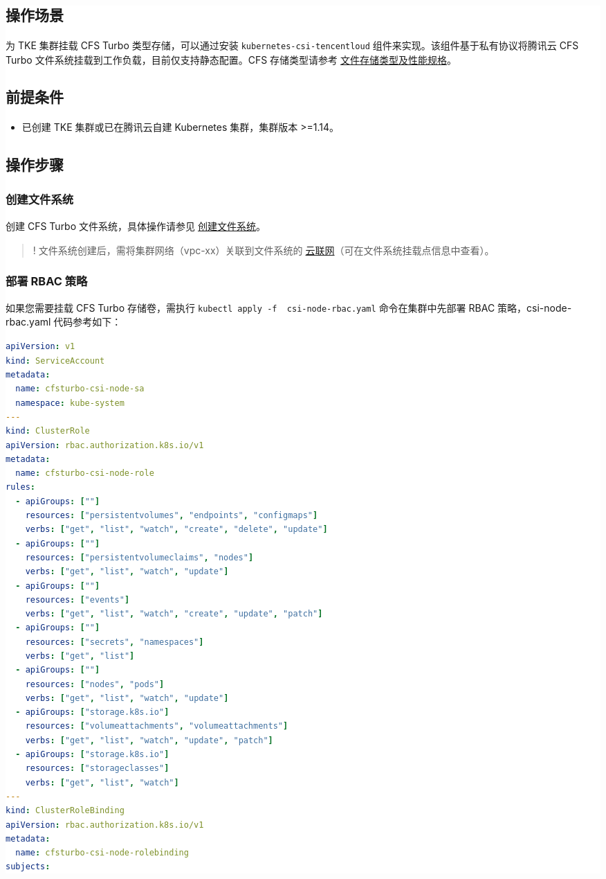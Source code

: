 

## 操作场景

为 TKE 集群挂载 CFS Turbo 类型存储，可以通过安装 `kubernetes-csi-tencentloud` 组件来实现。该组件基于私有协议将腾讯云 CFS Turbo 文件系统挂载到工作负载，目前仅支持静态配置。CFS 存储类型请参考 [文件存储类型及性能规格](https://cloud.tencent.com/document/product/582/38112)。  

## 前提条件

- 已创建 TKE 集群或已在腾讯云自建 Kubernetes 集群，集群版本 >=1.14。  

## 操作步骤

### 创建文件系统 [](id:create-cfs)

创建 CFS Turbo 文件系统，具体操作请参见 [创建文件系统](https://cloud.tencent.com/document/product/582/9132)。  

>! 文件系统创建后，需将集群网络（vpc-xx）关联到文件系统的 [云联网](https://cloud.tencent.com/document/product/877/18747)（可在文件系统挂载点信息中查看）。  


### 部署 RBAC 策略

如果您需要挂载 CFS Turbo 存储卷，需执行 `kubectl apply -f  csi-node-rbac.yaml` 命令在集群中先部署 RBAC 策略，csi-node-rbac.yaml 代码参考如下：

```yaml
apiVersion: v1
kind: ServiceAccount
metadata:
  name: cfsturbo-csi-node-sa
  namespace: kube-system
---
kind: ClusterRole
apiVersion: rbac.authorization.k8s.io/v1
metadata:
  name: cfsturbo-csi-node-role
rules:
  - apiGroups: [""]
    resources: ["persistentvolumes", "endpoints", "configmaps"]
    verbs: ["get", "list", "watch", "create", "delete", "update"]
  - apiGroups: [""]
    resources: ["persistentvolumeclaims", "nodes"]
    verbs: ["get", "list", "watch", "update"]
  - apiGroups: [""]
    resources: ["events"]
    verbs: ["get", "list", "watch", "create", "update", "patch"]
  - apiGroups: [""]
    resources: ["secrets", "namespaces"]
    verbs: ["get", "list"]
  - apiGroups: [""]
    resources: ["nodes", "pods"]
    verbs: ["get", "list", "watch", "update"]
  - apiGroups: ["storage.k8s.io"]
    resources: ["volumeattachments", "volumeattachments"]
    verbs: ["get", "list", "watch", "update", "patch"]
  - apiGroups: ["storage.k8s.io"]
    resources: ["storageclasses"]
    verbs: ["get", "list", "watch"]
---
kind: ClusterRoleBinding
apiVersion: rbac.authorization.k8s.io/v1
metadata:
  name: cfsturbo-csi-node-rolebinding
subjects:
```